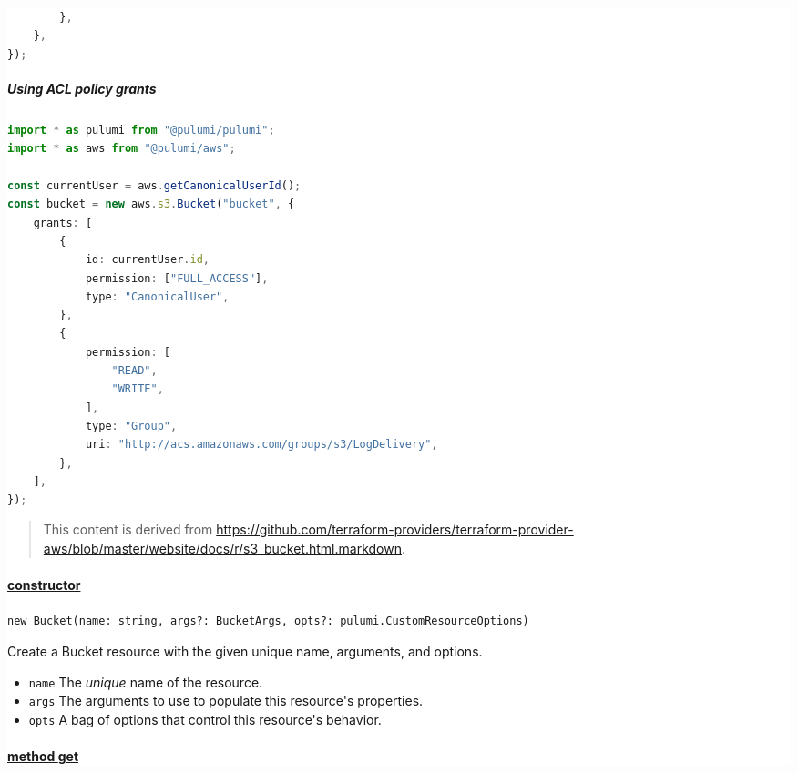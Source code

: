 ```typescript
        },
    },
});
```

##### Using ACL policy grants

```typescript
import * as pulumi from "@pulumi/pulumi";
import * as aws from "@pulumi/aws";

const currentUser = aws.getCanonicalUserId();
const bucket = new aws.s3.Bucket("bucket", {
    grants: [
        {
            id: currentUser.id,
            permission: ["FULL_ACCESS"],
            type: "CanonicalUser",
        },
        {
            permission: [
                "READ",
                "WRITE",
            ],
            type: "Group",
            uri: "http://acs.amazonaws.com/groups/s3/LogDelivery",
        },
    ],
});
```

> This content is derived from https://github.com/terraform-providers/terraform-provider-aws/blob/master/website/docs/r/s3_bucket.html.markdown.

<h4 class="pdoc-member-header" id="Bucket-constructor">
<a class="pdoc-child-name" href="https://github.com/pulumi/pulumi-aws/blob/{{< param git_sha >}}/sdk/nodejs/s3/bucket.ts#L446"> <b>constructor</b></a>
</h4>


<pre class="highlight"><code><span class='kd'></span><span class='kd'>new</span> Bucket(name: <span class='kd'><a href='https://developer.mozilla.org/en-US/docs/Web/JavaScript/Reference/Global_Objects/String'>string</a></span>, args?: <a href='#BucketArgs'>BucketArgs</a>, opts?: <a href='/docs/reference/pkg/nodejs/pulumi/pulumi/#CustomResourceOptions'>pulumi.CustomResourceOptions</a>)</code></pre>


Create a Bucket resource with the given unique name, arguments, and options.

* `name` The _unique_ name of the resource.
* `args` The arguments to use to populate this resource&#39;s properties.
* `opts` A bag of options that control this resource&#39;s behavior.

<h4 class="pdoc-member-header" id="Bucket-get">
<a class="pdoc-child-name" href="https://github.com/pulumi/pulumi-aws/blob/{{< param git_sha >}}/sdk/nodejs/s3/bucket.ts#L329">method <b>get</b></a>
</h4>
